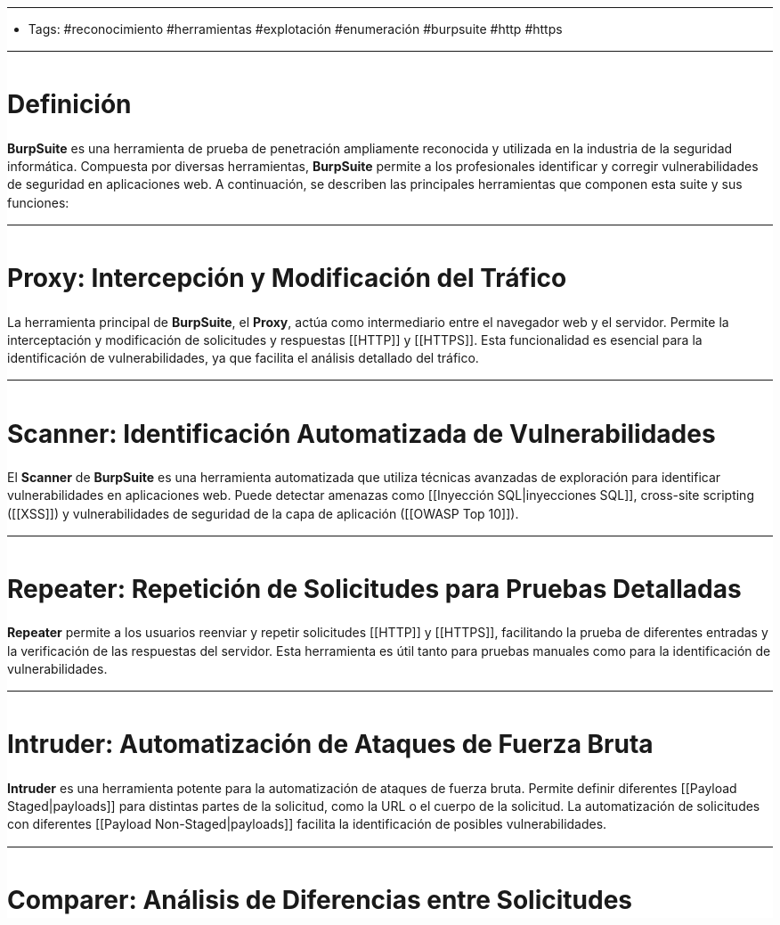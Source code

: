 ____

- Tags: #reconocimiento #herramientas #explotación #enumeración #burpsuite #http #https 

____
# Definición

**BurpSuite** es una herramienta de prueba de penetración ampliamente reconocida y utilizada en la industria de la seguridad informática. Compuesta por diversas herramientas, **BurpSuite** permite a los profesionales identificar y corregir vulnerabilidades de seguridad en aplicaciones web. A continuación, se describen las principales herramientas que componen esta suite y sus funciones:

___
# Proxy: Intercepción y Modificación del Tráfico

La herramienta principal de **BurpSuite**, el **Proxy**, actúa como intermediario entre el navegador web y el servidor. Permite la interceptación y modificación de solicitudes y respuestas [[HTTP]] y [[HTTPS]]. Esta funcionalidad es esencial para la identificación de vulnerabilidades, ya que facilita el análisis detallado del tráfico.

___
# Scanner: Identificación Automatizada de Vulnerabilidades

El **Scanner** de **BurpSuite** es una herramienta automatizada que utiliza técnicas avanzadas de exploración para identificar vulnerabilidades en aplicaciones web. Puede detectar amenazas como [[Inyección SQL|inyecciones SQL]], cross-site scripting ([[XSS]]) y vulnerabilidades de seguridad de la capa de aplicación ([[OWASP Top 10]]).

___
# Repeater: Repetición de Solicitudes para Pruebas Detalladas

**Repeater** permite a los usuarios reenviar y repetir solicitudes [[HTTP]] y [[HTTPS]], facilitando la prueba de diferentes entradas y la verificación de las respuestas del servidor. Esta herramienta es útil tanto para pruebas manuales como para la identificación de vulnerabilidades.

___
# Intruder: Automatización de Ataques de Fuerza Bruta

**Intruder** es una herramienta potente para la automatización de ataques de fuerza bruta. Permite definir diferentes [[Payload Staged|payloads]] para distintas partes de la solicitud, como la URL o el cuerpo de la solicitud. La automatización de solicitudes con diferentes [[Payload Non-Staged|payloads]] facilita la identificación de posibles vulnerabilidades.

___
# Comparer: Análisis de Diferencias entre Solicitudes
